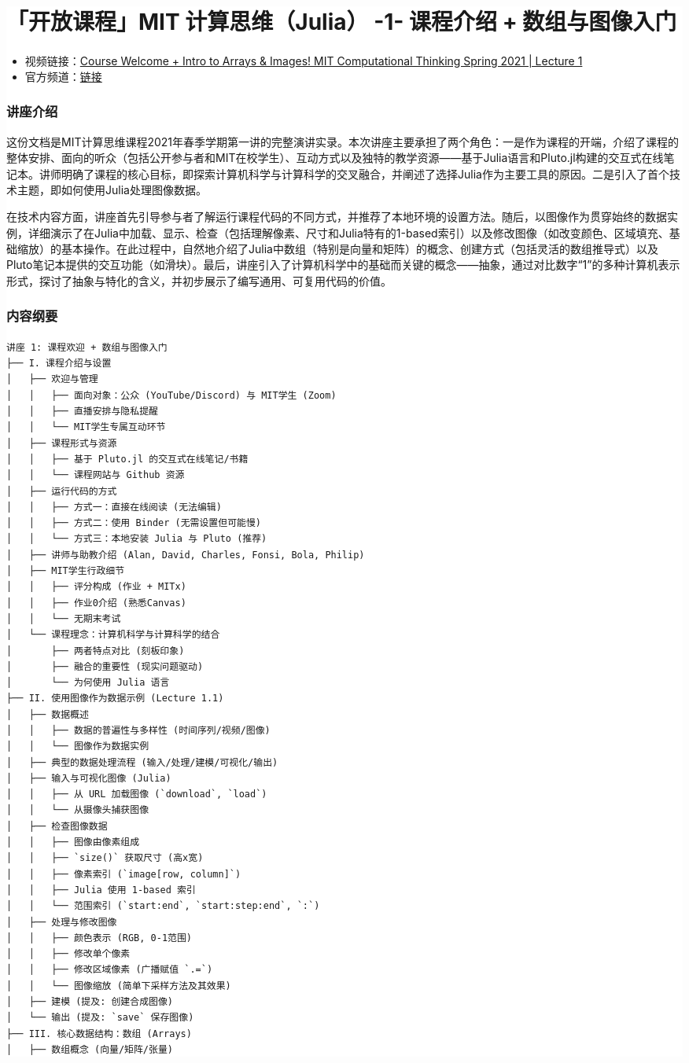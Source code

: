 # 「开放课程」MIT 计算思维（Julia） -1- 课程介绍 + 数组与图像入门
- 视频链接：[Course Welcome + Intro to Arrays & Images! MIT Computational Thinking Spring 2021 | Lecture 1](https://www.youtube.com/watch?v=3zTO3LEY-cM&list=PLP8iPy9hna6T56GkMHEdSrjCCheNuEwI0)
- 官方频道：[链接](https://www.youtube.com/@TheJuliaLanguage)

### 讲座介绍

这份文档是MIT计算思维课程2021年春季学期第一讲的完整演讲实录。本次讲座主要承担了两个角色：一是作为课程的开端，介绍了课程的整体安排、面向的听众（包括公开参与者和MIT在校学生）、互动方式以及独特的教学资源——基于Julia语言和Pluto.jl构建的交互式在线笔记本。讲师明确了课程的核心目标，即探索计算机科学与计算科学的交叉融合，并阐述了选择Julia作为主要工具的原因。二是引入了首个技术主题，即如何使用Julia处理图像数据。

在技术内容方面，讲座首先引导参与者了解运行课程代码的不同方式，并推荐了本地环境的设置方法。随后，以图像作为贯穿始终的数据实例，详细演示了在Julia中加载、显示、检查（包括理解像素、尺寸和Julia特有的1-based索引）以及修改图像（如改变颜色、区域填充、基础缩放）的基本操作。在此过程中，自然地介绍了Julia中数组（特别是向量和矩阵）的概念、创建方式（包括灵活的数组推导式）以及Pluto笔记本提供的交互功能（如滑块）。最后，讲座引入了计算机科学中的基础而关键的概念——抽象，通过对比数字“1”的多种计算机表示形式，探讨了抽象与特化的含义，并初步展示了编写通用、可复用代码的价值。

### 内容纲要

```
讲座 1: 课程欢迎 + 数组与图像入门
├── I. 课程介绍与设置
│   ├── 欢迎与管理
│   │   ├── 面向对象：公众 (YouTube/Discord) 与 MIT学生 (Zoom)
│   │   ├── 直播安排与隐私提醒
│   │   └── MIT学生专属互动环节
│   ├── 课程形式与资源
│   │   ├── 基于 Pluto.jl 的交互式在线笔记/书籍
│   │   └── 课程网站与 Github 资源
│   ├── 运行代码的方式
│   │   ├── 方式一：直接在线阅读 (无法编辑)
│   │   ├── 方式二：使用 Binder (无需设置但可能慢)
│   │   └── 方式三：本地安装 Julia 与 Pluto (推荐)
│   ├── 讲师与助教介绍 (Alan, David, Charles, Fonsi, Bola, Philip)
│   ├── MIT学生行政细节
│   │   ├── 评分构成 (作业 + MITx)
│   │   ├── 作业0介绍 (熟悉Canvas)
│   │   └── 无期末考试
│   └── 课程理念：计算机科学与计算科学的结合
│       ├── 两者特点对比 (刻板印象)
│       ├── 融合的重要性 (现实问题驱动)
│       └── 为何使用 Julia 语言
├── II. 使用图像作为数据示例 (Lecture 1.1)
│   ├── 数据概述
│   │   ├── 数据的普遍性与多样性 (时间序列/视频/图像)
│   │   └── 图像作为数据实例
│   ├── 典型的数据处理流程 (输入/处理/建模/可视化/输出)
│   ├── 输入与可视化图像 (Julia)
│   │   ├── 从 URL 加载图像 (`download`, `load`)
│   │   └── 从摄像头捕获图像
│   ├── 检查图像数据
│   │   ├── 图像由像素组成
│   │   ├── `size()` 获取尺寸 (高x宽)
│   │   ├── 像素索引 (`image[row, column]`)
│   │   ├── Julia 使用 1-based 索引
│   │   └── 范围索引 (`start:end`, `start:step:end`, `:`)
│   ├── 处理与修改图像
│   │   ├── 颜色表示 (RGB, 0-1范围)
│   │   ├── 修改单个像素
│   │   ├── 修改区域像素 (广播赋值 `.=`)
│   │   └── 图像缩放 (简单下采样方法及其效果)
│   ├── 建模 (提及: 创建合成图像)
│   └── 输出 (提及: `save` 保存图像)
├── III. 核心数据结构：数组 (Arrays)
│   ├── 数组概念 (向量/矩阵/张量)
```